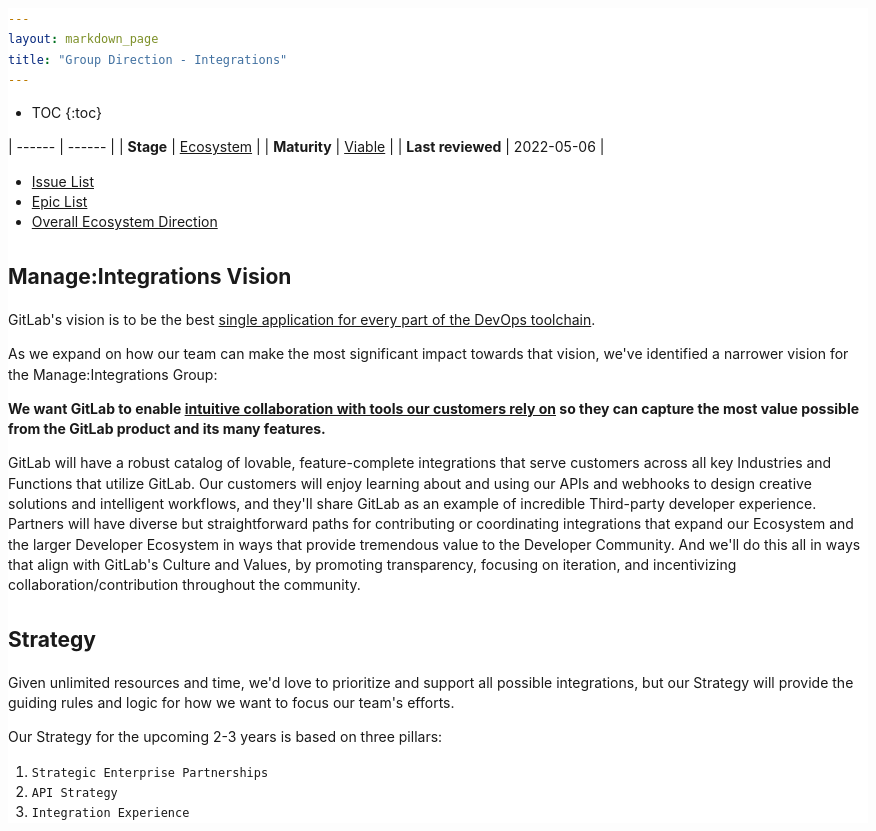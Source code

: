 ```yaml
---
layout: markdown_page
title: "Group Direction - Integrations"
---
```


- TOC
{:toc}

| ------ | ------ |
| **Stage** | [Ecosystem](/direction/ecosystem/) |
| **Maturity** | [Viable](/direction/maturity/) |
| **Last reviewed** | 2022-05-06 |

- [Issue List](https://gitlab.com/groups/gitlab-org/-/issues?scope=all&state=opened&label_name[]=group%3A%3Aintegrations)
- [Epic List](https://gitlab.com/groups/gitlab-org/-/epics/1515)
- [Overall Ecosystem Direction](/direction/ecosystem/)


## Manage:Integrations Vision

GitLab's vision is to be the best [single application for every part of the DevOps toolchain](/handbook/product/single-application/).

As we expand on how our team can make the most significant impact towards that vision, we've identified a narrower vision for the Manage:Integrations Group:

**We want GitLab to enable [intuitive collaboration with tools our customers rely on](https://about.gitlab.com/handbook/product/gitlab-the-product/#plays-well-with-others) so they can capture the most value possible from the GitLab product and its many features.**

GitLab will have a robust catalog of lovable, feature-complete integrations that serve customers across all key Industries and Functions that utilize GitLab. Our customers will enjoy learning about and using our APIs and webhooks to design creative solutions and intelligent workflows, and they'll share GitLab as an example of incredible Third-party developer experience. Partners will have diverse but straightforward paths for contributing or coordinating integrations that expand our Ecosystem and the larger Developer Ecosystem in ways that provide tremendous value to the Developer Community. And we'll do this all in ways that align with GitLab's Culture and Values, by promoting transparency, focusing on iteration, and incentivizing collaboration/contribution throughout the community.

## Strategy

Given unlimited resources and time, we'd love to prioritize and support all possible integrations, but our Strategy will provide the guiding rules and logic for how we want to focus our team's efforts. 

Our Strategy for the upcoming 2-3 years is based on three pillars: 

1. `Strategic Enterprise Partnerships` 
1. `API Strategy` 
1. `Integration Experience`
